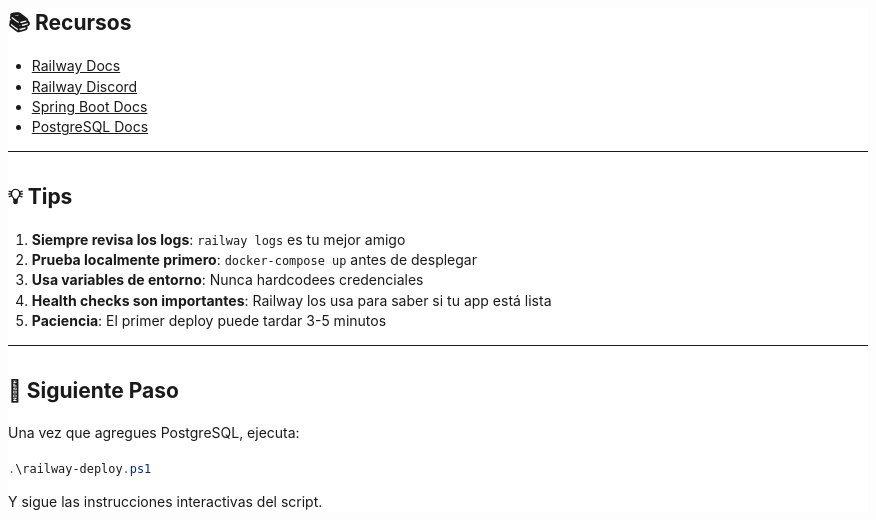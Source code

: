 
## 📚 Recursos

- [Railway Docs](https://docs.railway.app/)
- [Railway Discord](https://discord.gg/railway)
- [Spring Boot Docs](https://spring.io/projects/spring-boot)
- [PostgreSQL Docs](https://www.postgresql.org/docs/)

---

## 💡 Tips

1. **Siempre revisa los logs**: `railway logs` es tu mejor amigo
2. **Prueba localmente primero**: `docker-compose up` antes de desplegar
3. **Usa variables de entorno**: Nunca hardcodees credenciales
4. **Health checks son importantes**: Railway los usa para saber si tu app está lista
5. **Paciencia**: El primer deploy puede tardar 3-5 minutos

---

## 🎉 Siguiente Paso

Una vez que agregues PostgreSQL, ejecuta:

```powershell
.\railway-deploy.ps1
```

Y sigue las instrucciones interactivas del script.
